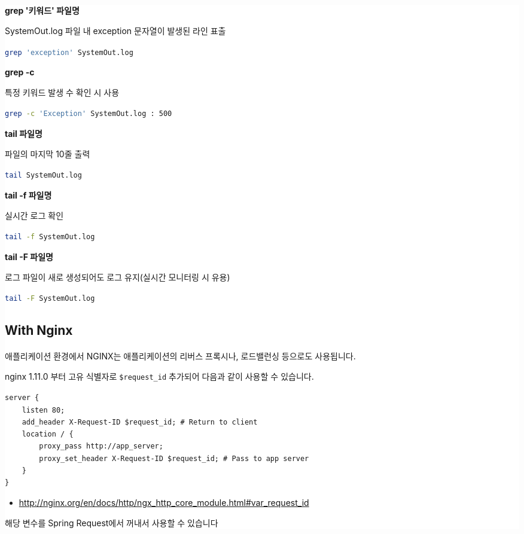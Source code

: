 **grep '키워드' 파일명**

SystemOut.log 파일 내 exception 문자열이 발생된 라인 표출

```sh 
grep 'exception' SystemOut.log
```

**grep -c** 

특정 키워드  발생 수 확인 시 사용

```sh
grep -c 'Exception' SystemOut.log : 500  
```

**tail 파일명**

파일의 마지막 10줄 출력

```sh
tail SystemOut.log
```

**tail -f 파일명** 

실시간 로그 확인

```sh
tail -f SystemOut.log
```

**tail -F 파일명**

로그 파일이 새로 생성되어도 로그 유지(실시간 모니터링 시 유용)

```sh
tail -F SystemOut.log
```



## With Nginx

애플리케이션 환경에서 NGINX는 애플리케이션의 리버스 프록시나, 로드밸런싱 등으로도 사용됩니다.

nginx 1.11.0 부터 고유 식별자로 `$request_id`  추가되어 다음과 같이 사용할 수 있습니다.

```
server {
    listen 80;
    add_header X-Request-ID $request_id; # Return to client
    location / {
        proxy_pass http://app_server;
        proxy_set_header X-Request-ID $request_id; # Pass to app server
    }
}
```

* http://nginx.org/en/docs/http/ngx_http_core_module.html#var_request_id

해당 변수를 Spring Request에서 꺼내서 사용할 수 있습니다
